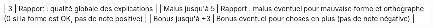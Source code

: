 | 3 | Rapport : qualité globale des explications |
| Malus jusqu'à 5 | Rapport : malus éventuel pour mauvaise forme et orthographe (0 si la forme est OK, pas de note positive) |
| Bonus jusqu'à +3 | Bonus éventuel pour choses en plus (pas de note négative) |
